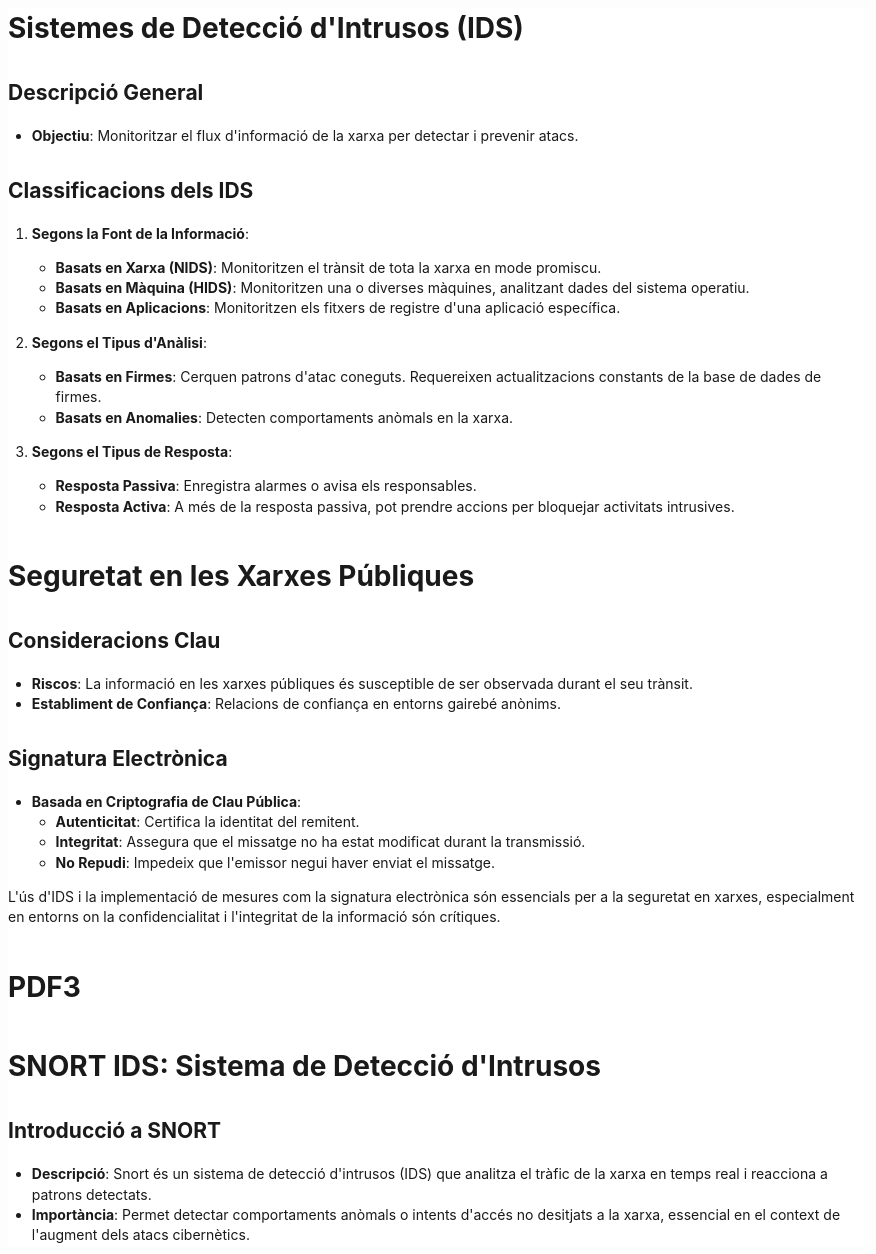 # Sistemes de Detecció d'Intrusos (IDS)

## Descripció General
- **Objectiu**: Monitoritzar el flux d'informació de la xarxa per detectar i prevenir atacs.

## Classificacions dels IDS
1. **Segons la Font de la Informació**:
   - **Basats en Xarxa (NIDS)**: Monitoritzen el trànsit de tota la xarxa en mode promiscu.
   - **Basats en Màquina (HIDS)**: Monitoritzen una o diverses màquines, analitzant dades del sistema operatiu.
   - **Basats en Aplicacions**: Monitoritzen els fitxers de registre d'una aplicació específica.

2. **Segons el Tipus d'Anàlisi**:
   - **Basats en Firmes**: Cerquen patrons d'atac coneguts. Requereixen actualitzacions constants de la base de dades de firmes.
   - **Basats en Anomalies**: Detecten comportaments anòmals en la xarxa.

3. **Segons el Tipus de Resposta**:
   - **Resposta Passiva**: Enregistra alarmes o avisa els responsables.
   - **Resposta Activa**: A més de la resposta passiva, pot prendre accions per bloquejar activitats intrusives.

# Seguretat en les Xarxes Públiques

## Consideracions Clau
- **Riscos**: La informació en les xarxes públiques és susceptible de ser observada durant el seu trànsit.
- **Establiment de Confiança**: Relacions de confiança en entorns gairebé anònims.

## Signatura Electrònica
- **Basada en Criptografia de Clau Pública**:
  - **Autenticitat**: Certifica la identitat del remitent.
  - **Integritat**: Assegura que el missatge no ha estat modificat durant la transmissió.
  - **No Repudi**: Impedeix que l'emissor negui haver enviat el missatge.

L'ús d'IDS i la implementació de mesures com la signatura electrònica són essencials per a la seguretat en xarxes, especialment en entorns on la confidencialitat i l'integritat de la informació són crítiques.

# PDF3
# SNORT IDS: Sistema de Detecció d'Intrusos

## Introducció a SNORT
- **Descripció**: Snort és un sistema de detecció d'intrusos (IDS) que analitza el tràfic de la xarxa en temps real i reacciona a patrons detectats.
- **Importància**: Permet detectar comportaments anòmals o intents d'accés no desitjats a la xarxa, essencial en el context de l'augment dels atacs cibernètics.
